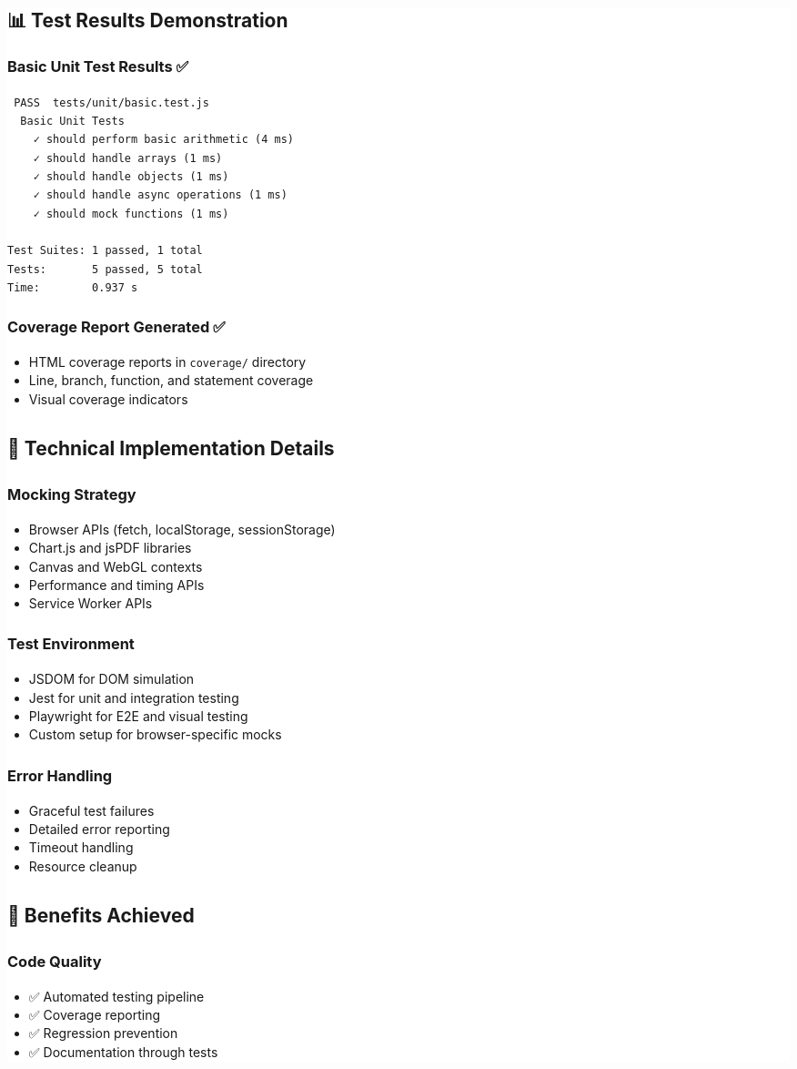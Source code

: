 ## 📊 Test Results Demonstration

### Basic Unit Test Results ✅
```
 PASS  tests/unit/basic.test.js
  Basic Unit Tests
    ✓ should perform basic arithmetic (4 ms)
    ✓ should handle arrays (1 ms)
    ✓ should handle objects (1 ms)
    ✓ should handle async operations (1 ms)
    ✓ should mock functions (1 ms)

Test Suites: 1 passed, 1 total
Tests:       5 passed, 5 total
Time:        0.937 s
```

### Coverage Report Generated ✅
- HTML coverage reports in `coverage/` directory
- Line, branch, function, and statement coverage
- Visual coverage indicators

## 🔧 Technical Implementation Details

### **Mocking Strategy**
- Browser APIs (fetch, localStorage, sessionStorage)
- Chart.js and jsPDF libraries
- Canvas and WebGL contexts
- Performance and timing APIs
- Service Worker APIs

### **Test Environment**
- JSDOM for DOM simulation
- Jest for unit and integration testing
- Playwright for E2E and visual testing
- Custom setup for browser-specific mocks

### **Error Handling**
- Graceful test failures
- Detailed error reporting
- Timeout handling
- Resource cleanup

## 🎯 Benefits Achieved

### **Code Quality**
- ✅ Automated testing pipeline
- ✅ Coverage reporting
- ✅ Regression prevention
- ✅ Documentation through tests
